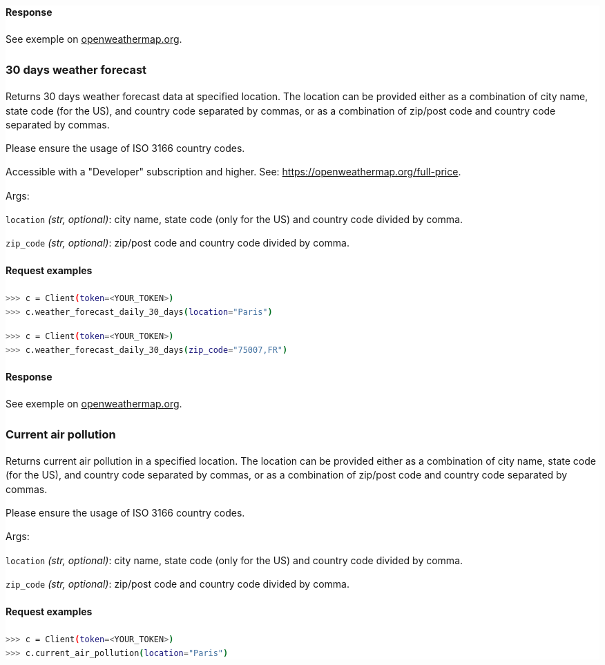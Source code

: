 #### Response

See exemple on [openweathermap.org](https://openweathermap.org/forecast16#example_JSON).

### 30 days weather forecast

Returns 30 days weather forecast data at specified location.
The location can be provided either as a combination of city name,
state code (for the US), and country code separated by commas, or
as a combination of zip/post code and country code separated by commas.

Please ensure the usage of ISO 3166 country codes.

Accessible with a "Developer" subscription and higher. See: https://openweathermap.org/full-price.

Args:

`location` *(str, optional)*: city name, state code (only for the US) and country code divided by comma.

`zip_code` *(str, optional)*: zip/post code and country code divided by comma.

#### Request examples

```bash
>>> c = Client(token=<YOUR_TOKEN>)
>>> c.weather_forecast_daily_30_days(location="Paris")
```

```bash
>>> c = Client(token=<YOUR_TOKEN>)
>>> c.weather_forecast_daily_30_days(zip_code="75007,FR")
```

#### Response

See exemple on [openweathermap.org](https://openweathermap.org/api/forecast30#resp-year).

### Current air pollution

Returns current air pollution in a specified location.
The location can be provided either as a combination of city name,
state code (for the US), and country code separated by commas, or
as a combination of zip/post code and country code separated by commas.

Please ensure the usage of ISO 3166 country codes.

Args:

`location` *(str, optional)*: city name, state code (only for the US) and country code divided by comma.

`zip_code` *(str, optional)*: zip/post code and country code divided by comma.

#### Request examples

```bash
>>> c = Client(token=<YOUR_TOKEN>)
>>> c.current_air_pollution(location="Paris")
```
